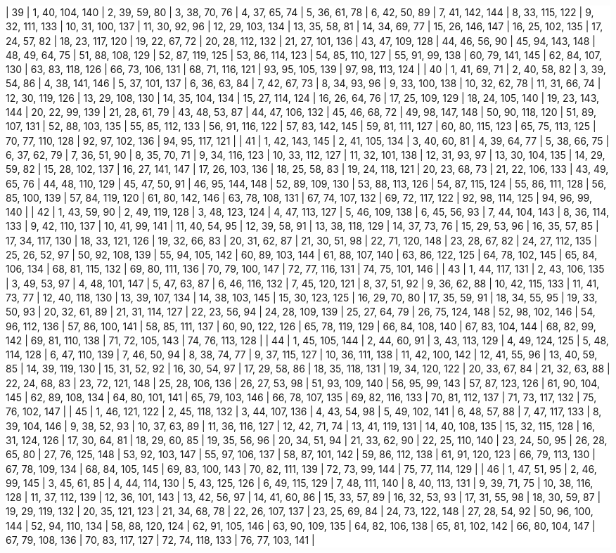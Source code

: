 |      39 | 1, 40, 104, 140 | 2, 39, 59, 80   | 3, 38, 70, 76   | 4, 37, 65, 74   | 5, 36, 61, 78   | 6, 42, 50, 89   | 7, 41, 142, 144  | 8, 33, 115, 122  | 9, 32, 111, 133  | 10, 31, 100, 137 | 11, 30, 92, 96   | 12, 29, 103, 134 | 13, 35, 58, 81   | 14, 34, 69, 77   | 15, 26, 146, 147 | 16, 25, 102, 135 | 17, 24, 57, 82   | 18, 23, 117, 120 | 19, 22, 67, 72   | 20, 28, 112, 132 | 21, 27, 101, 136 | 43, 47, 109, 128 | 44, 46, 56, 90   | 45, 94, 143, 148 | 48, 49, 64, 75   | 51, 88, 108, 129 | 52, 87, 119, 125 | 53, 86, 114, 123 | 54, 85, 110, 127 | 55, 91, 99, 138  | 60, 79, 141, 145 | 62, 84, 107, 130 | 63, 83, 118, 126 | 66, 73, 106, 131 | 68, 71, 116, 121 | 93, 95, 105, 139 | 97, 98, 113, 124 |
|      40 | 1, 41, 69, 71   | 2, 40, 58, 82   | 3, 39, 54, 86   | 4, 38, 141, 146 | 5, 37, 101, 137 | 6, 36, 63, 84   | 7, 42, 67, 73    | 8, 34, 93, 96    | 9, 33, 100, 138  | 10, 32, 62, 78   | 11, 31, 66, 74   | 12, 30, 119, 126 | 13, 29, 108, 130 | 14, 35, 104, 134 | 15, 27, 114, 124 | 16, 26, 64, 76   | 17, 25, 109, 129 | 18, 24, 105, 140 | 19, 23, 143, 144 | 20, 22, 99, 139  | 21, 28, 61, 79   | 43, 48, 53, 87   | 44, 47, 106, 132 | 45, 46, 68, 72   | 49, 98, 147, 148 | 50, 90, 118, 120 | 51, 89, 107, 131 | 52, 88, 103, 135 | 55, 85, 112, 133 | 56, 91, 116, 122 | 57, 83, 142, 145 | 59, 81, 111, 127 | 60, 80, 115, 123 | 65, 75, 113, 125 | 70, 77, 110, 128 | 92, 97, 102, 136 | 94, 95, 117, 121 |
|      41 | 1, 42, 143, 145 | 2, 41, 105, 134 | 3, 40, 60, 81   | 4, 39, 64, 77   | 5, 38, 66, 75   | 6, 37, 62, 79   | 7, 36, 51, 90    | 8, 35, 70, 71    | 9, 34, 116, 123  | 10, 33, 112, 127 | 11, 32, 101, 138 | 12, 31, 93, 97   | 13, 30, 104, 135 | 14, 29, 59, 82   | 15, 28, 102, 137 | 16, 27, 141, 147 | 17, 26, 103, 136 | 18, 25, 58, 83   | 19, 24, 118, 121 | 20, 23, 68, 73   | 21, 22, 106, 133 | 43, 49, 65, 76   | 44, 48, 110, 129 | 45, 47, 50, 91   | 46, 95, 144, 148 | 52, 89, 109, 130 | 53, 88, 113, 126 | 54, 87, 115, 124 | 55, 86, 111, 128 | 56, 85, 100, 139 | 57, 84, 119, 120 | 61, 80, 142, 146 | 63, 78, 108, 131 | 67, 74, 107, 132 | 69, 72, 117, 122 | 92, 98, 114, 125 | 94, 96, 99, 140  |
|      42 | 1, 43, 59, 90   | 2, 49, 119, 128 | 3, 48, 123, 124 | 4, 47, 113, 127 | 5, 46, 109, 138 | 6, 45, 56, 93   | 7, 44, 104, 143  | 8, 36, 114, 133  | 9, 42, 110, 137  | 10, 41, 99, 141  | 11, 40, 54, 95   | 12, 39, 58, 91   | 13, 38, 118, 129 | 14, 37, 73, 76   | 15, 29, 53, 96   | 16, 35, 57, 85   | 17, 34, 117, 130 | 18, 33, 121, 126 | 19, 32, 66, 83   | 20, 31, 62, 87   | 21, 30, 51, 98   | 22, 71, 120, 148 | 23, 28, 67, 82   | 24, 27, 112, 135 | 25, 26, 52, 97   | 50, 92, 108, 139 | 55, 94, 105, 142 | 60, 89, 103, 144 | 61, 88, 107, 140 | 63, 86, 122, 125 | 64, 78, 102, 145 | 65, 84, 106, 134 | 68, 81, 115, 132 | 69, 80, 111, 136 | 70, 79, 100, 147 | 72, 77, 116, 131 | 74, 75, 101, 146 |
|      43 | 1, 44, 117, 131 | 2, 43, 106, 135 | 3, 49, 53, 97   | 4, 48, 101, 147 | 5, 47, 63, 87   | 6, 46, 116, 132 | 7, 45, 120, 121  | 8, 37, 51, 92    | 9, 36, 62, 88    | 10, 42, 115, 133 | 11, 41, 73, 77   | 12, 40, 118, 130 | 13, 39, 107, 134 | 14, 38, 103, 145 | 15, 30, 123, 125 | 16, 29, 70, 80   | 17, 35, 59, 91   | 18, 34, 55, 95   | 19, 33, 50, 93   | 20, 32, 61, 89   | 21, 31, 114, 127 | 22, 23, 56, 94   | 24, 28, 109, 139 | 25, 27, 64, 79   | 26, 75, 124, 148 | 52, 98, 102, 146 | 54, 96, 112, 136 | 57, 86, 100, 141 | 58, 85, 111, 137 | 60, 90, 122, 126 | 65, 78, 119, 129 | 66, 84, 108, 140 | 67, 83, 104, 144 | 68, 82, 99, 142  | 69, 81, 110, 138 | 71, 72, 105, 143 | 74, 76, 113, 128 |
|      44 | 1, 45, 105, 144 | 2, 44, 60, 91   | 3, 43, 113, 129 | 4, 49, 124, 125 | 5, 48, 114, 128 | 6, 47, 110, 139 | 7, 46, 50, 94    | 8, 38, 74, 77    | 9, 37, 115, 127  | 10, 36, 111, 138 | 11, 42, 100, 142 | 12, 41, 55, 96   | 13, 40, 59, 85   | 14, 39, 119, 130 | 15, 31, 52, 92   | 16, 30, 54, 97   | 17, 29, 58, 86   | 18, 35, 118, 131 | 19, 34, 120, 122 | 20, 33, 67, 84   | 21, 32, 63, 88   | 22, 24, 68, 83   | 23, 72, 121, 148 | 25, 28, 106, 136 | 26, 27, 53, 98   | 51, 93, 109, 140 | 56, 95, 99, 143  | 57, 87, 123, 126 | 61, 90, 104, 145 | 62, 89, 108, 134 | 64, 80, 101, 141 | 65, 79, 103, 146 | 66, 78, 107, 135 | 69, 82, 116, 133 | 70, 81, 112, 137 | 71, 73, 117, 132 | 75, 76, 102, 147 |
|      45 | 1, 46, 121, 122 | 2, 45, 118, 132 | 3, 44, 107, 136 | 4, 43, 54, 98   | 5, 49, 102, 141 | 6, 48, 57, 88   | 7, 47, 117, 133  | 8, 39, 104, 146  | 9, 38, 52, 93    | 10, 37, 63, 89   | 11, 36, 116, 127 | 12, 42, 71, 74   | 13, 41, 119, 131 | 14, 40, 108, 135 | 15, 32, 115, 128 | 16, 31, 124, 126 | 17, 30, 64, 81   | 18, 29, 60, 85   | 19, 35, 56, 96   | 20, 34, 51, 94   | 21, 33, 62, 90   | 22, 25, 110, 140 | 23, 24, 50, 95   | 26, 28, 65, 80   | 27, 76, 125, 148 | 53, 92, 103, 147 | 55, 97, 106, 137 | 58, 87, 101, 142 | 59, 86, 112, 138 | 61, 91, 120, 123 | 66, 79, 113, 130 | 67, 78, 109, 134 | 68, 84, 105, 145 | 69, 83, 100, 143 | 70, 82, 111, 139 | 72, 73, 99, 144  | 75, 77, 114, 129 |
|      46 | 1, 47, 51, 95   | 2, 46, 99, 145  | 3, 45, 61, 85   | 4, 44, 114, 130 | 5, 43, 125, 126 | 6, 49, 115, 129 | 7, 48, 111, 140  | 8, 40, 113, 131  | 9, 39, 71, 75    | 10, 38, 116, 128 | 11, 37, 112, 139 | 12, 36, 101, 143 | 13, 42, 56, 97   | 14, 41, 60, 86   | 15, 33, 57, 89   | 16, 32, 53, 93   | 17, 31, 55, 98   | 18, 30, 59, 87   | 19, 29, 119, 132 | 20, 35, 121, 123 | 21, 34, 68, 78   | 22, 26, 107, 137 | 23, 25, 69, 84   | 24, 73, 122, 148 | 27, 28, 54, 92   | 50, 96, 100, 144 | 52, 94, 110, 134 | 58, 88, 120, 124 | 62, 91, 105, 146 | 63, 90, 109, 135 | 64, 82, 106, 138 | 65, 81, 102, 142 | 66, 80, 104, 147 | 67, 79, 108, 136 | 70, 83, 117, 127 | 72, 74, 118, 133 | 76, 77, 103, 141 |
